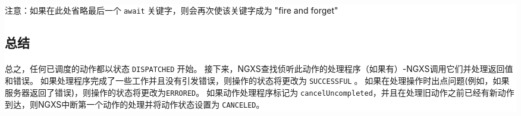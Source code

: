 注意：如果在此处省略最后一个 `await` 关键字，则会再次使该关键字成为 "fire and forget"

## 总结

总之，任何已调度的动作都以状态 `DISPATCHED` 开始。 接下来，NGXS查找侦听此动作的处理程序（如果有）-NGXS调用它们并处理返回值和错误。 如果处理程序完成了一些工作并且没有引发错误，则操作的状态将更改为 `SUCCESSFUL` 。 如果在处理操作时出点问题\(例如，如果服务器返回了错误\)，则操作的状态将更改为`ERRORED`。 如果动作处理程序标记为 `cancelUncompleted`，并且在处理旧动作之前已经有新动作到达，则NGXS中断第一个动作的处理并将动作状态设置为 `CANCELED`。

